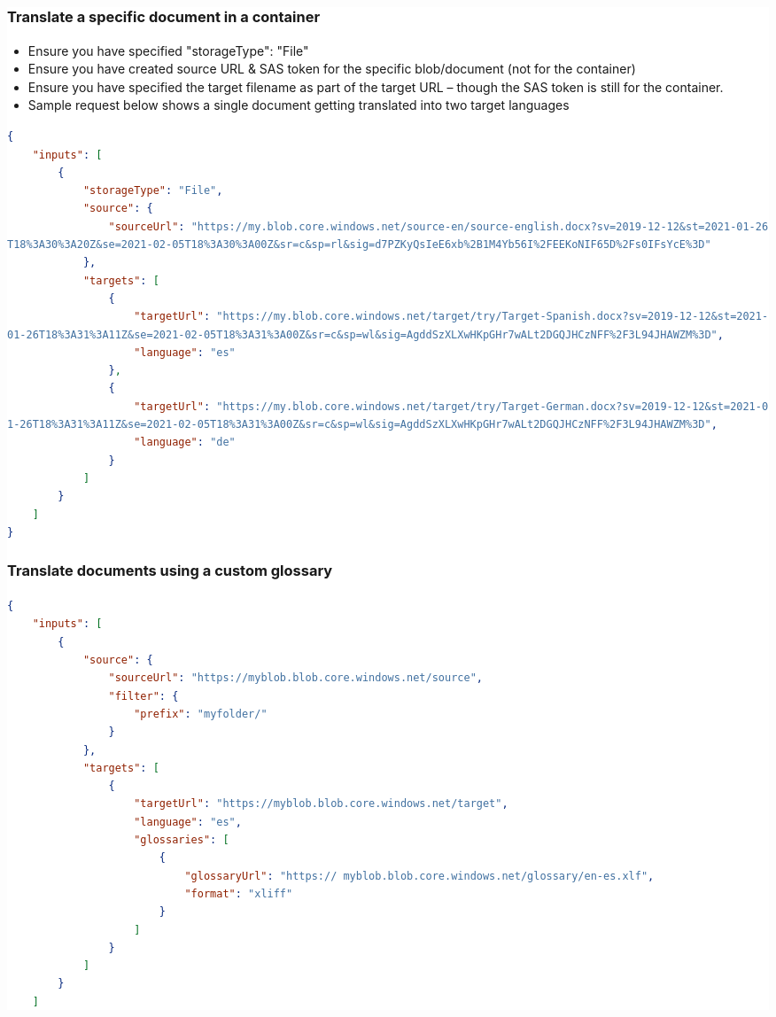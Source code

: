### Translate a specific document in a container

* Ensure you have specified "storageType": "File"
* Ensure you have created source URL & SAS token for the specific blob/document (not for the container)
* Ensure you have specified the target filename as part of the target URL – though the SAS token is still for the container.
* Sample request below shows a single document getting translated into two target languages

```json
{
    "inputs": [
        {
            "storageType": "File",
            "source": {
                "sourceUrl": "https://my.blob.core.windows.net/source-en/source-english.docx?sv=2019-12-12&st=2021-01-26T18%3A30%3A20Z&se=2021-02-05T18%3A30%3A00Z&sr=c&sp=rl&sig=d7PZKyQsIeE6xb%2B1M4Yb56I%2FEEKoNIF65D%2Fs0IFsYcE%3D"
            },
            "targets": [
                {
                    "targetUrl": "https://my.blob.core.windows.net/target/try/Target-Spanish.docx?sv=2019-12-12&st=2021-01-26T18%3A31%3A11Z&se=2021-02-05T18%3A31%3A00Z&sr=c&sp=wl&sig=AgddSzXLXwHKpGHr7wALt2DGQJHCzNFF%2F3L94JHAWZM%3D",
                    "language": "es"
                },
                {
                    "targetUrl": "https://my.blob.core.windows.net/target/try/Target-German.docx?sv=2019-12-12&st=2021-01-26T18%3A31%3A11Z&se=2021-02-05T18%3A31%3A00Z&sr=c&sp=wl&sig=AgddSzXLXwHKpGHr7wALt2DGQJHCzNFF%2F3L94JHAWZM%3D",
                    "language": "de"
                }
            ]
        }
    ]
}
```

### Translate documents using a custom glossary

```json
{
    "inputs": [
        {
            "source": {
                "sourceUrl": "https://myblob.blob.core.windows.net/source",
                "filter": {
                    "prefix": "myfolder/"
                }
            },
            "targets": [
                {
                    "targetUrl": "https://myblob.blob.core.windows.net/target",
                    "language": "es",
                    "glossaries": [
                        {
                            "glossaryUrl": "https:// myblob.blob.core.windows.net/glossary/en-es.xlf",
                            "format": "xliff"
                        }
                    ]
                }
            ]
        }
    ]
```